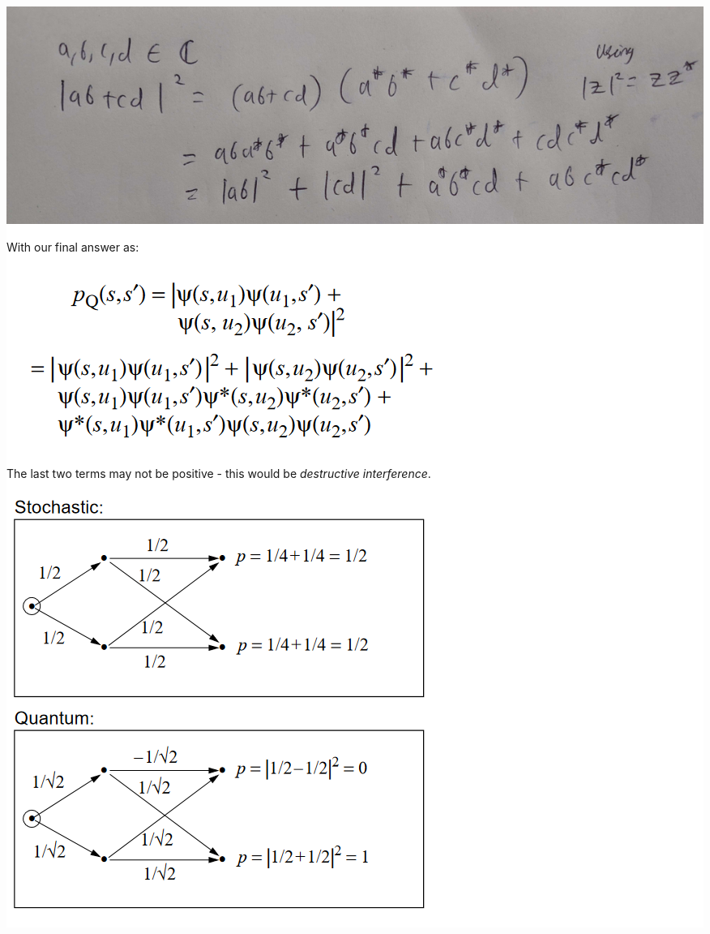 ![](misc/Pasted%20image%2020240130145647.png)

With our final answer as:

![](misc/Pasted%20image%2020240130145854.png)

The last two terms may not be positive - this would be *destructive interference*.

![](misc/Pasted%20image%2020240130151712.png)

